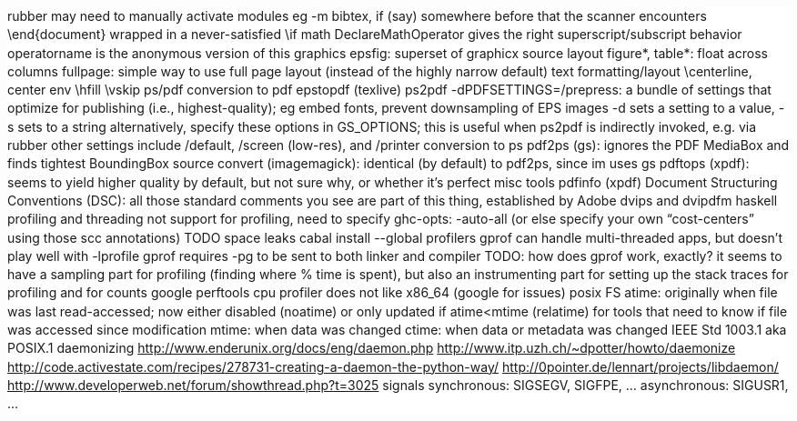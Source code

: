 rubber
may need to manually activate modules eg -m bibtex, if (say) somewhere before that the scanner encounters \end{document} wrapped in a never-satisfied \if
math
DeclareMathOperator gives the right superscript/subscript behavior
operatorname is the anonymous version of this
graphics
epsfig: superset of graphicx
source
layout
figure*, table*: float across columns
fullpage: simple way to use full page layout (instead of the highly narrow default)
text formatting/layout
\centerline, center env
\hfill
\vskip
ps/pdf
conversion to pdf
epstopdf (texlive)
ps2pdf -dPDFSETTINGS=/prepress: a bundle of settings that optimize for publishing (i.e., highest-quality); eg embed fonts, prevent downsampling of EPS images
-d sets a setting to a value, -s sets to a string
alternatively, specify these options in GS_OPTIONS; this is useful when ps2pdf is indirectly invoked, e.g. via rubber
other settings include /default, /screen (low-res), and /printer
conversion to ps
pdf2ps (gs): ignores the PDF MediaBox and finds tightest BoundingBox
source
convert (imagemagick): identical (by default) to pdf2ps, since im uses gs
pdftops (xpdf): seems to yield higher quality by default, but not sure why, or whether it’s perfect
misc tools
pdfinfo (xpdf)
Document Structuring Conventions (DSC): all those standard comments you see are part of this thing, established by Adobe
dvips and dvipdfm
haskell
profiling and threading not support
for profiling, need to specify ghc-opts: -auto-all (or else specify your own “cost-centers” using those scc annotations)
TODO space leaks
cabal install --global
profilers
gprof can handle multi-threaded apps, but doesn’t play well with -lprofile
gprof requires -pg to be sent to both linker and compiler
TODO: how does gprof work, exactly? it seems to have a sampling part for profiling (finding where % time is spent), but also an instrumenting part for setting up the stack traces for profiling and for counts
google perftools cpu profiler does not like x86_64 (google for issues)
posix
FS
atime: originally when file was last read-accessed; now either disabled (noatime) or only updated if atime<mtime (relatime) for tools that need to know if file was accessed since modification
mtime: when data was changed
ctime: when data or metadata was changed
IEEE Std 1003.1 aka POSIX.1
daemonizing
http://www.enderunix.org/docs/eng/daemon.php
http://www.itp.uzh.ch/~dpotter/howto/daemonize
http://code.activestate.com/recipes/278731-creating-a-daemon-the-python-way/
http://0pointer.de/lennart/projects/libdaemon/
http://www.developerweb.net/forum/showthread.php?t=3025
signals
synchronous: SIGSEGV, SIGFPE, …
asynchronous: SIGUSR1, …